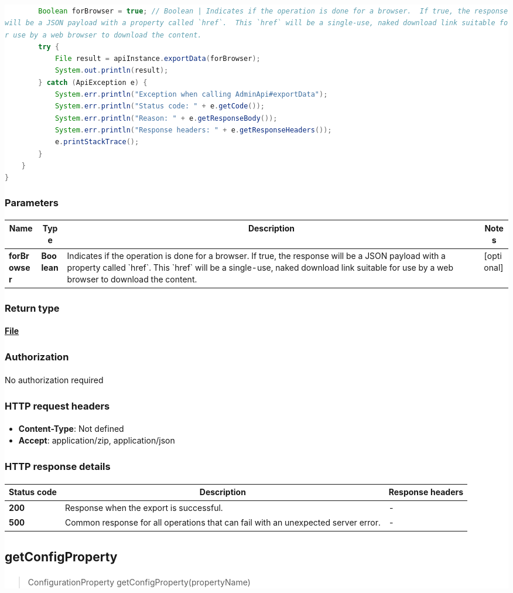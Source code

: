 ```java
        Boolean forBrowser = true; // Boolean | Indicates if the operation is done for a browser.  If true, the response will be a JSON payload with a property called `href`.  This `href` will be a single-use, naked download link suitable for use by a web browser to download the content.
        try {
            File result = apiInstance.exportData(forBrowser);
            System.out.println(result);
        } catch (ApiException e) {
            System.err.println("Exception when calling AdminApi#exportData");
            System.err.println("Status code: " + e.getCode());
            System.err.println("Reason: " + e.getResponseBody());
            System.err.println("Response headers: " + e.getResponseHeaders());
            e.printStackTrace();
        }
    }
}
```

### Parameters


Name | Type | Description  | Notes
------------- | ------------- | ------------- | -------------
 **forBrowser** | **Boolean**| Indicates if the operation is done for a browser.  If true, the response will be a JSON payload with a property called &#x60;href&#x60;.  This &#x60;href&#x60; will be a single-use, naked download link suitable for use by a web browser to download the content. | [optional]

### Return type

[**File**](File.md)

### Authorization

No authorization required

### HTTP request headers

- **Content-Type**: Not defined
- **Accept**: application/zip, application/json


### HTTP response details
| Status code | Description | Response headers |
|-------------|-------------|------------------|
| **200** | Response when the export is successful. |  -  |
| **500** | Common response for all operations that can fail with an unexpected server error. |  -  |


## getConfigProperty

> ConfigurationProperty getConfigProperty(propertyName)

